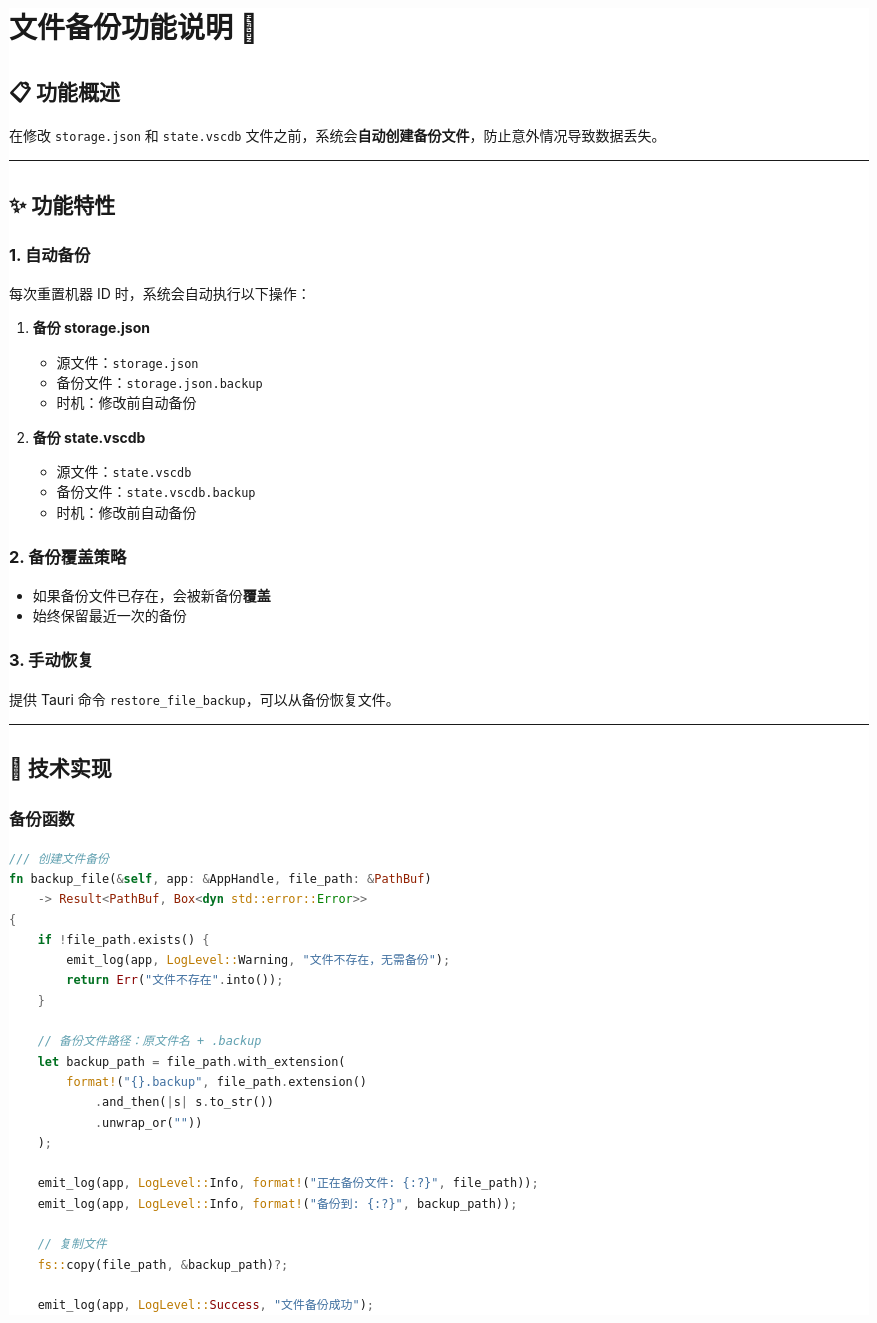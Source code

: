 # 文件备份功能说明 💾

## 📋 功能概述

在修改 `storage.json` 和 `state.vscdb` 文件之前，系统会**自动创建备份文件**，防止意外情况导致数据丢失。

---

## ✨ 功能特性

### 1. 自动备份

每次重置机器 ID 时，系统会自动执行以下操作：

1. **备份 storage.json**
   - 源文件：`storage.json`
   - 备份文件：`storage.json.backup`
   - 时机：修改前自动备份

2. **备份 state.vscdb**
   - 源文件：`state.vscdb`
   - 备份文件：`state.vscdb.backup`
   - 时机：修改前自动备份

### 2. 备份覆盖策略

- 如果备份文件已存在，会被新备份**覆盖**
- 始终保留最近一次的备份

### 3. 手动恢复

提供 Tauri 命令 `restore_file_backup`，可以从备份恢复文件。

---

## 🔧 技术实现

### 备份函数

```rust
/// 创建文件备份
fn backup_file(&self, app: &AppHandle, file_path: &PathBuf) 
    -> Result<PathBuf, Box<dyn std::error::Error>> 
{
    if !file_path.exists() {
        emit_log(app, LogLevel::Warning, "文件不存在，无需备份");
        return Err("文件不存在".into());
    }
    
    // 备份文件路径：原文件名 + .backup
    let backup_path = file_path.with_extension(
        format!("{}.backup", file_path.extension()
            .and_then(|s| s.to_str())
            .unwrap_or(""))
    );
    
    emit_log(app, LogLevel::Info, format!("正在备份文件: {:?}", file_path));
    emit_log(app, LogLevel::Info, format!("备份到: {:?}", backup_path));
    
    // 复制文件
    fs::copy(file_path, &backup_path)?;
    
    emit_log(app, LogLevel::Success, "文件备份成功");
```